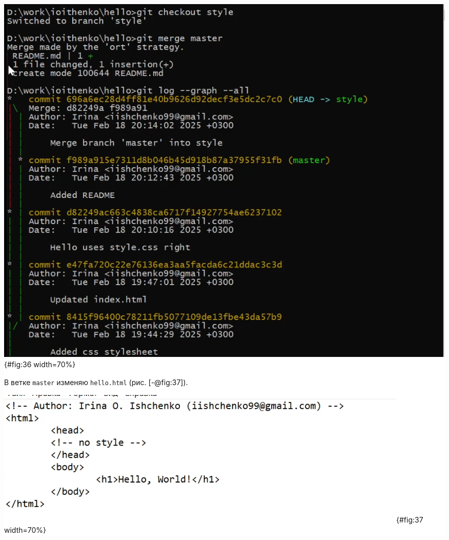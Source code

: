 ![Слияние `master` с `style` ](image/39.png){#fig:36 width=70%}

В ветке `master` изменяю `hello.html` (рис. [-@fig:37]).

![Изменение файла](image/40.png){#fig:37 width=70%}
